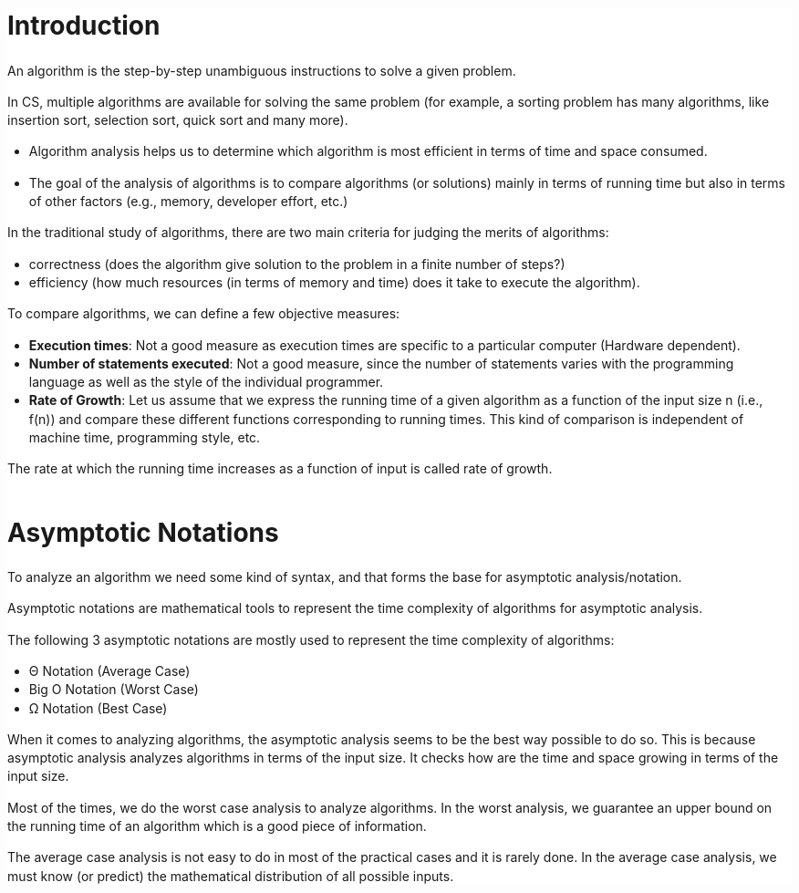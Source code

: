 # Introduction

An algorithm is the step-by-step unambiguous instructions to solve a given problem.

In CS, multiple algorithms are available for solving the same problem (for example, a sorting problem has many algorithms, like insertion sort, selection sort, quick sort and many more).

- Algorithm analysis helps us to determine which algorithm is most efficient in terms of time and space consumed.

- The goal of the analysis of algorithms is to compare algorithms (or solutions) mainly in terms of running time but also in terms of other factors (e.g., memory, developer effort, etc.)

In the traditional study of algorithms, there are two main criteria for judging the merits of algorithms:

- correctness (does the algorithm give solution to the problem in a finite number of steps?)
- efficiency (how much resources (in terms of memory and time) does it take to execute the algorithm).

To compare algorithms, we can define a few objective measures:

- **Execution times**: Not a good measure as execution times are specific to a particular computer (Hardware dependent).
- **Number of statements executed**: Not a good measure, since the number of statements varies with the programming language as well as the style of the individual programmer.
- **Rate of Growth**: Let us assume that we express the running time of a given algorithm as a function of the input size n (i.e., f(n)) and compare these different functions corresponding to running times. This kind of comparison is independent of machine time, programming style, etc.

The rate at which the running time increases as a function of input is called rate of growth.

# Asymptotic Notations

To analyze an algorithm we need some kind of syntax, and that forms the base for asymptotic analysis/notation.

Asymptotic notations are mathematical tools to represent the time complexity of algorithms for asymptotic analysis.

The following 3 asymptotic notations are mostly used to represent the time complexity of algorithms:

- Θ Notation (Average Case)
- Big O Notation (Worst Case)
- Ω Notation (Best Case)

When it comes to analyzing algorithms, the asymptotic analysis seems to be the best way possible to do so. This is because asymptotic analysis analyzes algorithms in terms of the input size. It checks how are the time and space growing in terms of the input size.

Most of the times, we do the worst case analysis to analyze algorithms. In the worst analysis, we guarantee an upper bound on the running time of an algorithm which is a good piece of information.

The average case analysis is not easy to do in most of the practical cases and it is rarely done. In the average case analysis, we must know (or predict) the mathematical distribution of all possible inputs.
